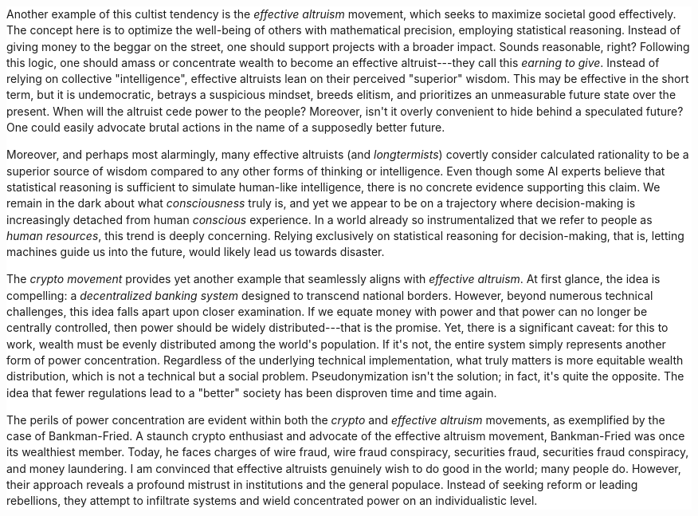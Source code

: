 Another example of this cultist tendency is the *effective altruism* movement, which seeks to maximize societal good effectively. 
The concept here is to optimize the well-being of others with mathematical precision, employing statistical reasoning. 
Instead of giving money to the beggar on the street, one should support projects with a broader impact. 
Sounds reasonable, right? 
Following this logic, one should amass or concentrate wealth to become an effective altruist---they call this *earning to give*. 
Instead of relying on collective "intelligence", effective altruists lean on their perceived "superior" wisdom. 
This may be effective in the short term, but it is undemocratic, betrays a suspicious mindset, breeds elitism, and prioritizes an unmeasurable future state over the present.
When will the altruist cede power to the people? 
Moreover, isn't it overly convenient to hide behind a speculated future? One could easily advocate brutal actions in the name of a supposedly better future.

Moreover, and perhaps most alarmingly, many effective altruists (and *longtermists*) covertly consider calculated rationality to be a superior source of wisdom compared to any other forms of thinking or intelligence. 
Even though some AI experts believe that statistical reasoning is sufficient to simulate human-like intelligence, there is no concrete evidence supporting this claim.
We remain in the dark about what *consciousness* truly is, and yet we appear to be on a trajectory where decision-making is increasingly detached from human *conscious* experience. 
In a world already so instrumentalized that we refer to people as *human resources*, this trend is deeply concerning. 
Relying exclusively on statistical reasoning for decision-making, that is, letting machines guide us into the future, would likely lead us towards disaster.

The *crypto movement* provides yet another example that seamlessly aligns with *effective altruism*. 
At first glance, the idea is compelling: a *decentralized banking system* designed to transcend national borders. 
However, beyond numerous technical challenges, this idea falls apart upon closer examination.
If we equate money with power and that power can no longer be centrally controlled, then power should be widely distributed---that is the promise. 
Yet, there is a significant caveat: for this to work, wealth must be evenly distributed among the world's population. 
If it's not, the entire system simply represents another form of power concentration. 
Regardless of the underlying technical implementation, what truly matters is more equitable wealth distribution, which is not a technical but a social problem.
Pseudonymization isn't the solution; in fact, it's quite the opposite. 
The idea that fewer regulations lead to a "better" society has been disproven time and time again. 

The perils of power concentration are evident within both the *crypto* and *effective altruism* movements, as exemplified by the case of Bankman-Fried.
A staunch crypto enthusiast and advocate of the effective altruism movement, Bankman-Fried was once its wealthiest member. 
Today, he faces charges of wire fraud, wire fraud conspiracy, securities fraud, securities fraud conspiracy, and money laundering.
I am convinced that effective altruists genuinely wish to do good in the world; many people do.
However, their approach reveals a profound mistrust in institutions and the general populace.
Instead of seeking reform or leading rebellions, they attempt to infiltrate systems and wield concentrated power on an individualistic level.
